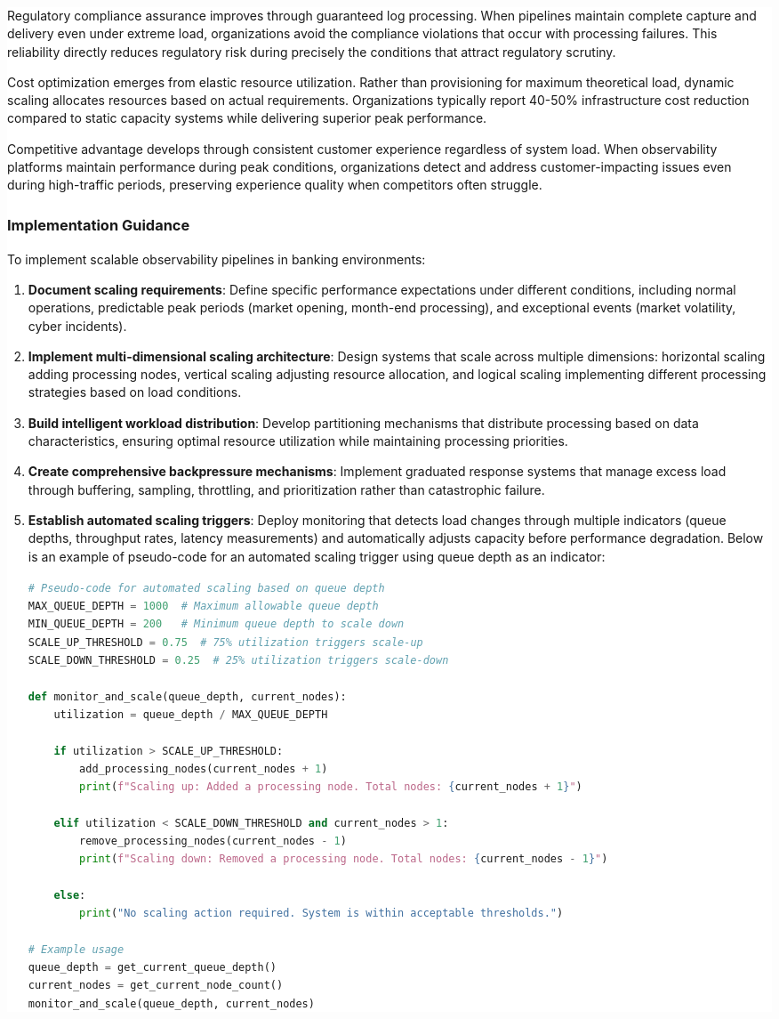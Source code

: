 Regulatory compliance assurance improves through guaranteed log processing. When pipelines maintain complete capture and delivery even under extreme load, organizations avoid the compliance violations that occur with processing failures. This reliability directly reduces regulatory risk during precisely the conditions that attract regulatory scrutiny.

Cost optimization emerges from elastic resource utilization. Rather than provisioning for maximum theoretical load, dynamic scaling allocates resources based on actual requirements. Organizations typically report 40-50% infrastructure cost reduction compared to static capacity systems while delivering superior peak performance.

Competitive advantage develops through consistent customer experience regardless of system load. When observability platforms maintain performance during peak conditions, organizations detect and address customer-impacting issues even during high-traffic periods, preserving experience quality when competitors often struggle.

### Implementation Guidance

To implement scalable observability pipelines in banking environments:

1. **Document scaling requirements**: Define specific performance expectations under different conditions, including normal operations, predictable peak periods (market opening, month-end processing), and exceptional events (market volatility, cyber incidents).

2. **Implement multi-dimensional scaling architecture**: Design systems that scale across multiple dimensions: horizontal scaling adding processing nodes, vertical scaling adjusting resource allocation, and logical scaling implementing different processing strategies based on load conditions.

3. **Build intelligent workload distribution**: Develop partitioning mechanisms that distribute processing based on data characteristics, ensuring optimal resource utilization while maintaining processing priorities.

4. **Create comprehensive backpressure mechanisms**: Implement graduated response systems that manage excess load through buffering, sampling, throttling, and prioritization rather than catastrophic failure.

5. **Establish automated scaling triggers**: Deploy monitoring that detects load changes through multiple indicators (queue depths, throughput rates, latency measurements) and automatically adjusts capacity before performance degradation. Below is an example of pseudo-code for an automated scaling trigger using queue depth as an indicator:

   ```python
   # Pseudo-code for automated scaling based on queue depth
   MAX_QUEUE_DEPTH = 1000  # Maximum allowable queue depth
   MIN_QUEUE_DEPTH = 200   # Minimum queue depth to scale down
   SCALE_UP_THRESHOLD = 0.75  # 75% utilization triggers scale-up
   SCALE_DOWN_THRESHOLD = 0.25  # 25% utilization triggers scale-down

   def monitor_and_scale(queue_depth, current_nodes):
       utilization = queue_depth / MAX_QUEUE_DEPTH

       if utilization > SCALE_UP_THRESHOLD:
           add_processing_nodes(current_nodes + 1)
           print(f"Scaling up: Added a processing node. Total nodes: {current_nodes + 1}")

       elif utilization < SCALE_DOWN_THRESHOLD and current_nodes > 1:
           remove_processing_nodes(current_nodes - 1)
           print(f"Scaling down: Removed a processing node. Total nodes: {current_nodes - 1}")

       else:
           print("No scaling action required. System is within acceptable thresholds.")

   # Example usage
   queue_depth = get_current_queue_depth()
   current_nodes = get_current_node_count()
   monitor_and_scale(queue_depth, current_nodes)
   ```
